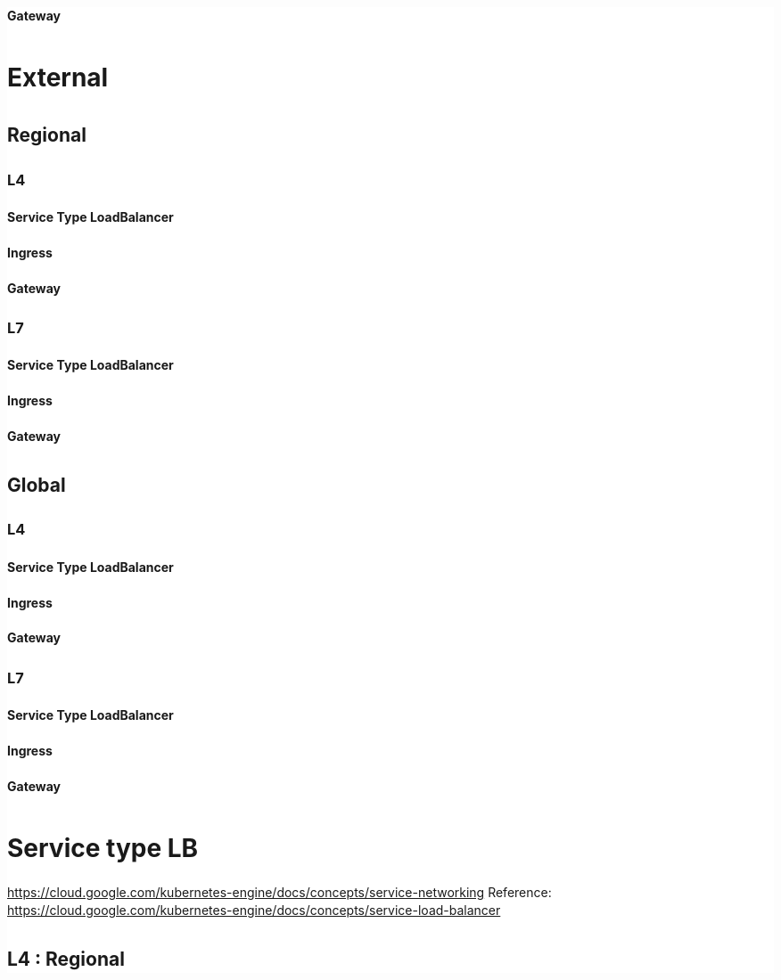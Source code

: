 #### Gateway

# External

## Regional 

### L4

#### Service Type LoadBalancer

#### Ingress 

#### Gateway

### L7

#### Service Type LoadBalancer

#### Ingress 

#### Gateway

## Global

### L4

#### Service Type LoadBalancer

#### Ingress 

#### Gateway

### L7

#### Service Type LoadBalancer

#### Ingress 

#### Gateway


# Service type LB 
https://cloud.google.com/kubernetes-engine/docs/concepts/service-networking 
Reference: https://cloud.google.com/kubernetes-engine/docs/concepts/service-load-balancer 

## L4 : Regional
